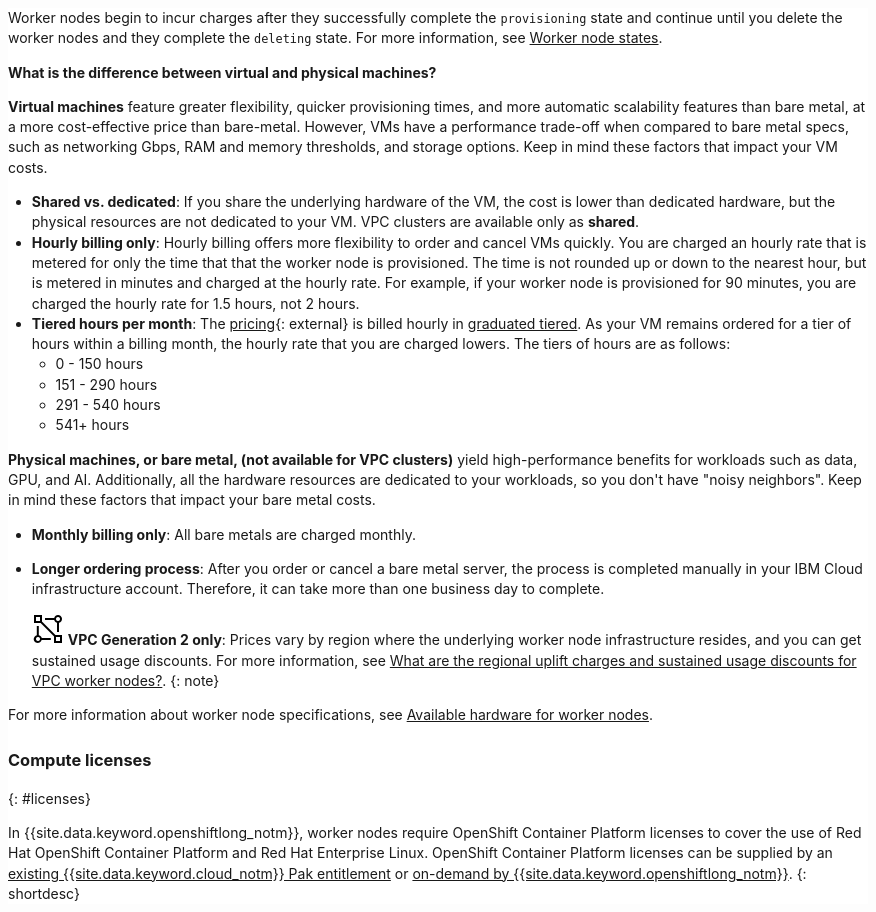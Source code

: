 Worker nodes begin to incur charges after they successfully complete the `provisioning` state and continue until you delete the worker nodes and they complete the `deleting` state. For more information, see [Worker node states](/docs/containers?topic=containers-health-monitor#states).

**What is the difference between virtual and physical machines?**


**Virtual machines** feature greater flexibility, quicker provisioning times, and more automatic scalability features than bare metal, at a more cost-effective price than bare-metal. However, VMs have a performance trade-off when compared to bare metal specs, such as networking Gbps, RAM and memory thresholds, and storage options. Keep in mind these factors that impact your VM costs.
* **Shared vs. dedicated**: If you share the underlying hardware of the VM, the cost is lower than dedicated hardware, but the physical resources are not dedicated to your VM. VPC clusters are available only as **shared**.
* **Hourly billing only**: Hourly billing offers more flexibility to order and cancel VMs quickly. You are charged an hourly rate that is metered for only the time that that the worker node is provisioned. The time is not rounded up or down to the nearest hour, but is metered in minutes and charged at the hourly rate. For example, if your worker node is provisioned for 90 minutes, you are charged the hourly rate for 1.5 hours, not 2 hours.
* **Tiered hours per month**: The [pricing](https://cloud.ibm.com/kubernetes/catalog/about#pricing){: external} is billed hourly in [graduated tiered](/docs/billing-usage?topic=billing-usage-charges#graduated_tier). As your VM remains ordered for a tier of hours within a billing month, the hourly rate that you are charged lowers. The tiers of hours are as follows:
    * 0 - 150 hours
    * 151 - 290 hours
    * 291 - 540 hours
    * 541+ hours

**Physical machines, or bare metal, (not available for VPC clusters)** yield high-performance benefits for workloads such as data, GPU, and AI. Additionally, all the hardware resources are dedicated to your workloads, so you don't have "noisy neighbors". Keep in mind these factors that impact your bare metal costs.
* **Monthly billing only**: All bare metals are charged monthly.
* **Longer ordering process**: After you order or cancel a bare metal server, the process is completed manually in your IBM Cloud infrastructure account. Therefore, it can take more than one business day to complete.

    ![VPC infrastructure provider icon.](images/icon-vpc-2.svg) **VPC Generation 2 only**: Prices vary by region where the underlying worker node infrastructure resides, and you can get sustained usage discounts. For more information, see [What are the regional uplift charges and sustained usage discounts for VPC worker nodes?](#charges_vpc_gen2).
    {: note}

For more information about worker node specifications, see [Available hardware for worker nodes](/docs/openshift?topic=openshift-planning_worker_nodes#planning_worker_nodes).



### Compute licenses
{: #licenses}

In {{site.data.keyword.openshiftlong_notm}}, worker nodes require OpenShift Container Platform licenses to cover the use of Red Hat OpenShift Container Platform and Red Hat Enterprise Linux. OpenShift Container Platform licenses can be supplied by an [existing {{site.data.keyword.cloud_notm}} Pak entitlement](#licenses-cloud-pak) or [on-demand by {{site.data.keyword.openshiftlong_notm}}](#licenses-on-demand).
{: shortdesc}
